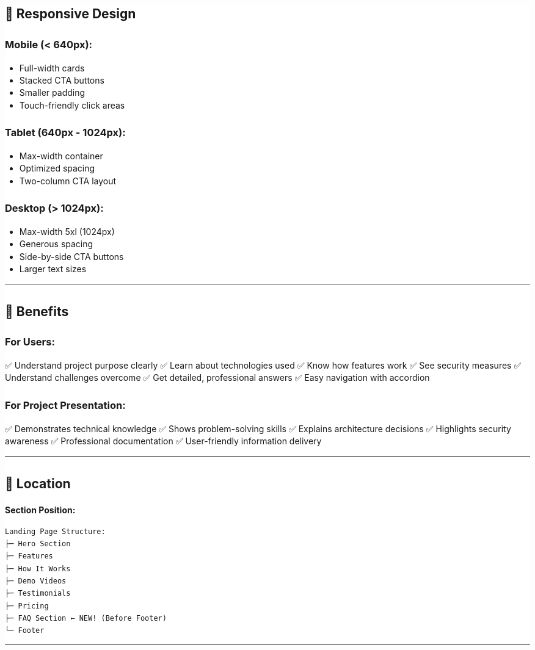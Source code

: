 
## 📱 Responsive Design

### **Mobile (< 640px):**
- Full-width cards
- Stacked CTA buttons
- Smaller padding
- Touch-friendly click areas

### **Tablet (640px - 1024px):**
- Max-width container
- Optimized spacing
- Two-column CTA layout

### **Desktop (> 1024px):**
- Max-width 5xl (1024px)
- Generous spacing
- Side-by-side CTA buttons
- Larger text sizes

---

## 🎯 Benefits

### **For Users:**
✅ Understand project purpose clearly
✅ Learn about technologies used
✅ Know how features work
✅ See security measures
✅ Understand challenges overcome
✅ Get detailed, professional answers
✅ Easy navigation with accordion

### **For Project Presentation:**
✅ Demonstrates technical knowledge
✅ Shows problem-solving skills
✅ Explains architecture decisions
✅ Highlights security awareness
✅ Professional documentation
✅ User-friendly information delivery

---

## 📍 Location

**Section Position:**
```
Landing Page Structure:
├─ Hero Section
├─ Features
├─ How It Works
├─ Demo Videos
├─ Testimonials
├─ Pricing
├─ FAQ Section ← NEW! (Before Footer)
└─ Footer
```

---